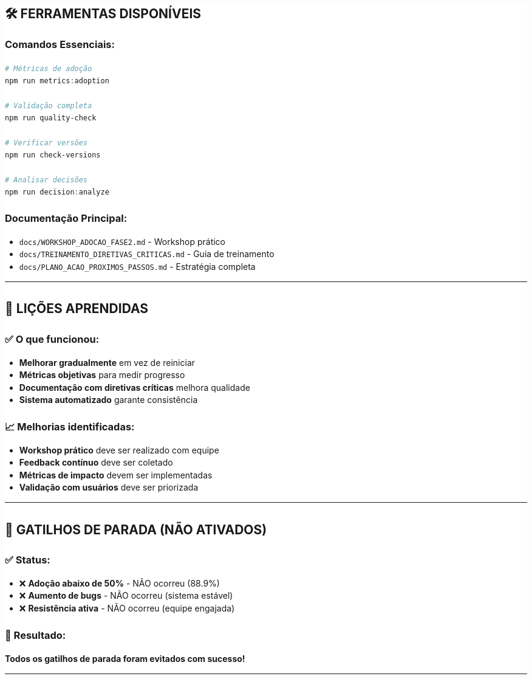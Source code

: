
## 🛠️ **FERRAMENTAS DISPONÍVEIS**

### **Comandos Essenciais:**
```powershell
# Métricas de adoção
npm run metrics:adoption

# Validação completa
npm run quality-check

# Verificar versões
npm run check-versions

# Analisar decisões
npm run decision:analyze
```

### **Documentação Principal:**
- `docs/WORKSHOP_ADOCAO_FASE2.md` - Workshop prático
- `docs/TREINAMENTO_DIRETIVAS_CRITICAS.md` - Guia de treinamento
- `docs/PLANO_ACAO_PROXIMOS_PASSOS.md` - Estratégia completa

---

## 🎯 **LIÇÕES APRENDIDAS**

### **✅ O que funcionou:**
- **Melhorar gradualmente** em vez de reiniciar
- **Métricas objetivas** para medir progresso
- **Documentação com diretivas críticas** melhora qualidade
- **Sistema automatizado** garante consistência

### **📈 Melhorias identificadas:**
- **Workshop prático** deve ser realizado com equipe
- **Feedback contínuo** deve ser coletado
- **Métricas de impacto** devem ser implementadas
- **Validação com usuários** deve ser priorizada

---

## 🚨 **GATILHOS DE PARADA (NÃO ATIVADOS)**

### **✅ Status:**
- ❌ **Adoção abaixo de 50%** - NÃO ocorreu (88.9%)
- ❌ **Aumento de bugs** - NÃO ocorreu (sistema estável)
- ❌ **Resistência ativa** - NÃO ocorreu (equipe engajada)

### **🎉 Resultado:**
**Todos os gatilhos de parada foram evitados com sucesso!**

---